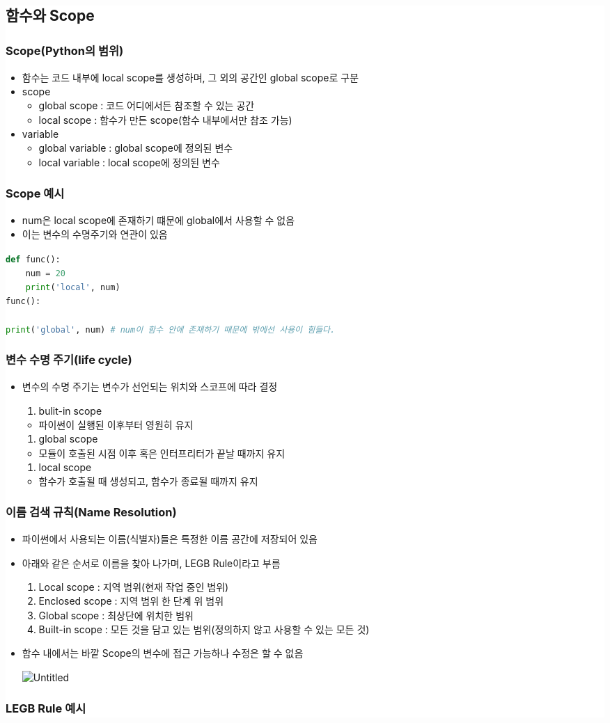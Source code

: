## 함수와 Scope

### Scope(Python의 범위)

- 함수는 코드 내부에 local scope를 생성하며, 그 외의 공간인 global scope로 구분
- scope
    - global scope : 코드 어디에서든 참조할 수 있는 공간
    - local scope : 함수가 만든 scope(함수 내부에서만 참조 가능)
- variable
    - global variable : global scope에 정의된 변수
    - local variable : local scope에 정의된 변수

### Scope 예시

- num은 local scope에 존재하기 떄문에 global에서 사용할 수 없음
- 이는 변수의 수명주기와 연관이 있음

```python
def func():
	num = 20
	print('local', num)
func():

print('global', num) # num이 함수 안에 존재하기 때문에 밖에선 사용이 힘들다.
```

### 변수 수명 주기(life cycle)

- 변수의 수명 주기는 변수가 선언되는 위치와 스코프에 따라 결정
    
     1. bulit-in scope
    
    - 파이썬이 실행된 이후부터 영원히 유지
    1. global scope
    - 모듈이 호출된 시점 이후 혹은 인터프리터가 끝날 때까지 유지
    1. local scope
    - 함수가 호출될 때 생성되고, 함수가 종료될 때까지 유지

### 이름 검색 규칙(Name Resolution)

- 파이썬에서 사용되는 이름(식별자)들은 특정한 이름 공간에 저장되어 있음
- 아래와 같은 순서로 이름을 찾아 나가며, LEGB Rule이라고 부름
    1. Local scope : 지역 범위(현재 작업 중인 범위)
    2. Enclosed scope : 지역 범위 한 단계 위 범위
    3. Global scope : 최상단에 위치한 범위
    4. Built-in scope : 모든 것을 담고 있는 범위(정의하지 않고 사용할 수 있는 모든 것)
- 함수 내에서는 바깥 Scope의 변수에 접근 가능하나 수정은 할 수 없음
    
    ![Untitled](https://s3-us-west-2.amazonaws.com/secure.notion-static.com/f072dbfe-5c90-4f2a-b40a-7130672d4600/Untitled.png)
    

### LEGB Rule 예시
